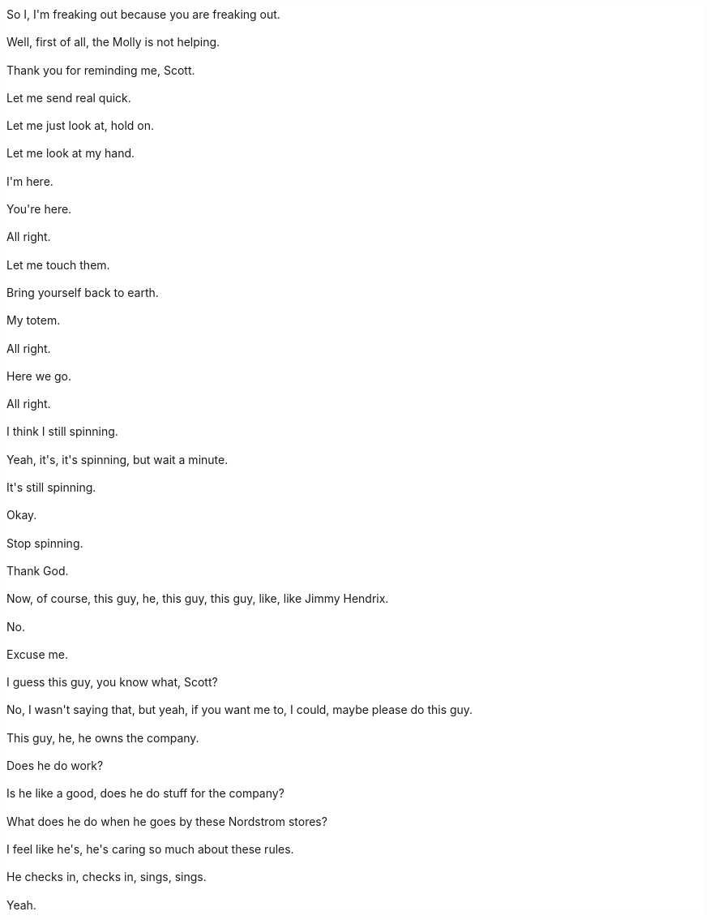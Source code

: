 So I, I'm freaking out because you are freaking out.

Well, first of all, the Molly is not helping.

Thank you for reminding me, Scott.

Let me send real quick.

Let me just look at, hold on.

Let me look at my hand.

I'm here.

You're here.

All right.

Let me touch them.

Bring yourself back to earth.

My totem.

All right.

Here we go.

All right.

I think I still spinning.

Yeah, it's, it's spinning, but wait a minute.

It's still spinning.

Okay.

Stop spinning.

Thank God.

Now, of course, this guy, he, this guy, this guy, like, like Jimmy Hendrix.

No.

Excuse me.

I guess this guy, you know what, Scott?

No, I wasn't saying that, but yeah, if you want me to, I could, maybe please do this guy.

This guy, he, he owns the company.

Does he do work?

Is he like a good, does he do stuff for the company?

What does he do when he goes by these Nordstrom stores?

I feel like he's, he's caring so much about these rules.

He checks in, checks in, sings, sings.

Yeah.
